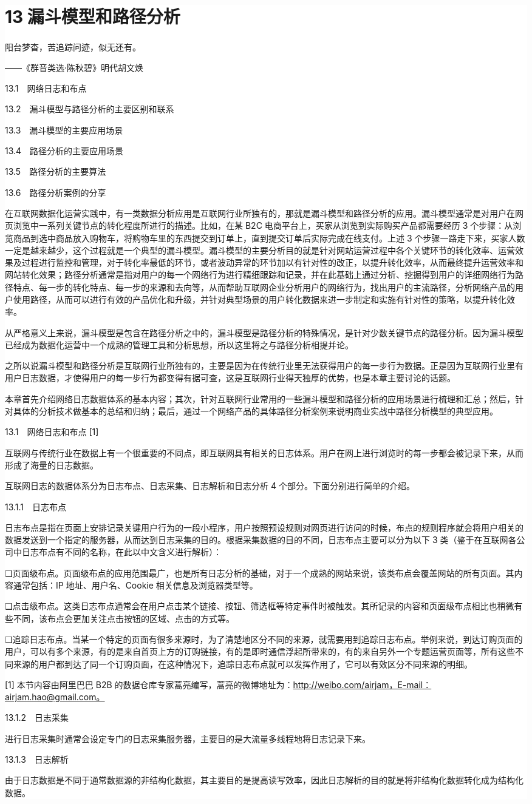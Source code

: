 # 13 漏斗模型和路径分析

阳台梦杳，苦追踪问迹，似无还有。

——《群音类选·陈秋碧》明代胡文焕

13.1　网络日志和布点

13.2　漏斗模型与路径分析的主要区别和联系

13.3　漏斗模型的主要应用场景

13.4　路径分析的主要应用场景

13.5　路径分析的主要算法

13.6　路径分析案例的分享

在互联网数据化运营实践中，有一类数据分析应用是互联网行业所独有的，那就是漏斗模型和路径分析的应用。漏斗模型通常是对用户在网页浏览中一系列关键节点的转化程度所进行的描述。比如，在某 B2C 电商平台上，买家从浏览到实际购买产品都需要经历 3 个步骤：从浏览商品到选中商品放入购物车，将购物车里的东西提交到订单上，直到提交订单后实际完成在线支付。上述 3 个步骤一路走下来，买家人数一定是越来越少，这个过程就是一个典型的漏斗模型。漏斗模型的主要分析目的就是针对网站运营过程中各个关键环节的转化效率、运营效果及过程进行监控和管理，对于转化率最低的环节，或者波动异常的环节加以有针对性的改正，以提升转化效率，从而最终提升运营效率和网站转化效果；路径分析通常是指对用户的每一个网络行为进行精细跟踪和记录，并在此基础上通过分析、挖掘得到用户的详细网络行为路径特点、每一步的转化特点、每一步的来源和去向等，从而帮助互联网企业分析用户的网络行为，找出用户的主流路径，分析网络产品的用户使用路径，从而可以进行有效的产品优化和升级，并针对典型场景的用户转化数据来进一步制定和实施有针对性的策略，以提升转化效率。

从严格意义上来说，漏斗模型是包含在路径分析之中的，漏斗模型是路径分析的特殊情况，是针对少数关键节点的路径分析。因为漏斗模型已经成为数据化运营中一个成熟的管理工具和分析思想，所以这里将之与路径分析相提并论。

之所以说漏斗模型和路径分析是互联网行业所独有的，主要是因为在传统行业里无法获得用户的每一步行为数据。正是因为互联网行业里有用户日志数据，才使得用户的每一步行为都变得有据可查，这是互联网行业得天独厚的优势，也是本章主要讨论的话题。

本章首先介绍网络日志数据体系的基本内容；其次，针对互联网行业常用的一些漏斗模型和路径分析的应用场景进行梳理和汇总；然后，针对具体的分析技术做基本的总结和归纳；最后，通过一个网络产品的具体路径分析案例来说明商业实战中路径分析模型的典型应用。

13.1　网络日志和布点 [1]

互联网与传统行业在数据上有一个很重要的不同点，即互联网具有相关的日志体系。用户在网上进行浏览时的每一步都会被记录下来，从而形成了海量的日志数据。

互联网日志的数据体系分为日志布点、日志采集、日志解析和日志分析 4 个部分。下面分别进行简单的介绍。

13.1.1　日志布点

日志布点是指在页面上安排记录关键用户行为的一段小程序，用户按照预设规则对网页进行访问的时候，布点的规则程序就会将用户相关的数据发送到一个指定的服务器，从而达到日志采集的目的。根据采集数据的目的不同，日志布点主要可以分为以下 3 类（鉴于在互联网各公司中日志布点有不同的名称，在此以中文含义进行解析）：

❑页面级布点。页面级布点的应用范围最广，也是所有日志分析的基础，对于一个成熟的网站来说，该类布点会覆盖网站的所有页面。其内容通常包括：IP 地址、用户名、Cookie 相关信息及浏览器类型等。

❑点击级布点。这类日志布点通常会在用户点击某个链接、按钮、筛选框等特定事件时被触发。其所记录的内容和页面级布点相比也稍微有些不同，该布点会更加关注点击按钮的区域、点击的方式等。

❑追踪日志布点。当某一个特定的页面有很多来源时，为了清楚地区分不同的来源，就需要用到追踪日志布点。举例来说，到达订购页面的用户，可以有多个来源，有的是来自首页上方的订购链接，有的是即时通信浮起所带来的，有的来自另外一个专题运营页面等，所有这些不同来源的用户都到达了同一个订购页面，在这种情况下，追踪日志布点就可以发挥作用了，它可以有效区分不同来源的明细。

[1] 本节内容由阿里巴巴 B2B 的数据仓库专家蒿亮编写，蒿亮的微博地址为：http://weibo.com/airjam，E-mail：airjam.hao@gmail.com。

13.1.2　日志采集

进行日志采集时通常会设定专门的日志采集服务器，主要目的是大流量多线程地将日志记录下来。

13.1.3　日志解析

由于日志数据是不同于通常数据源的非结构化数据，其主要目的是提高读写效率，因此日志解析的目的就是将非结构化数据转化成为结构化数据。
